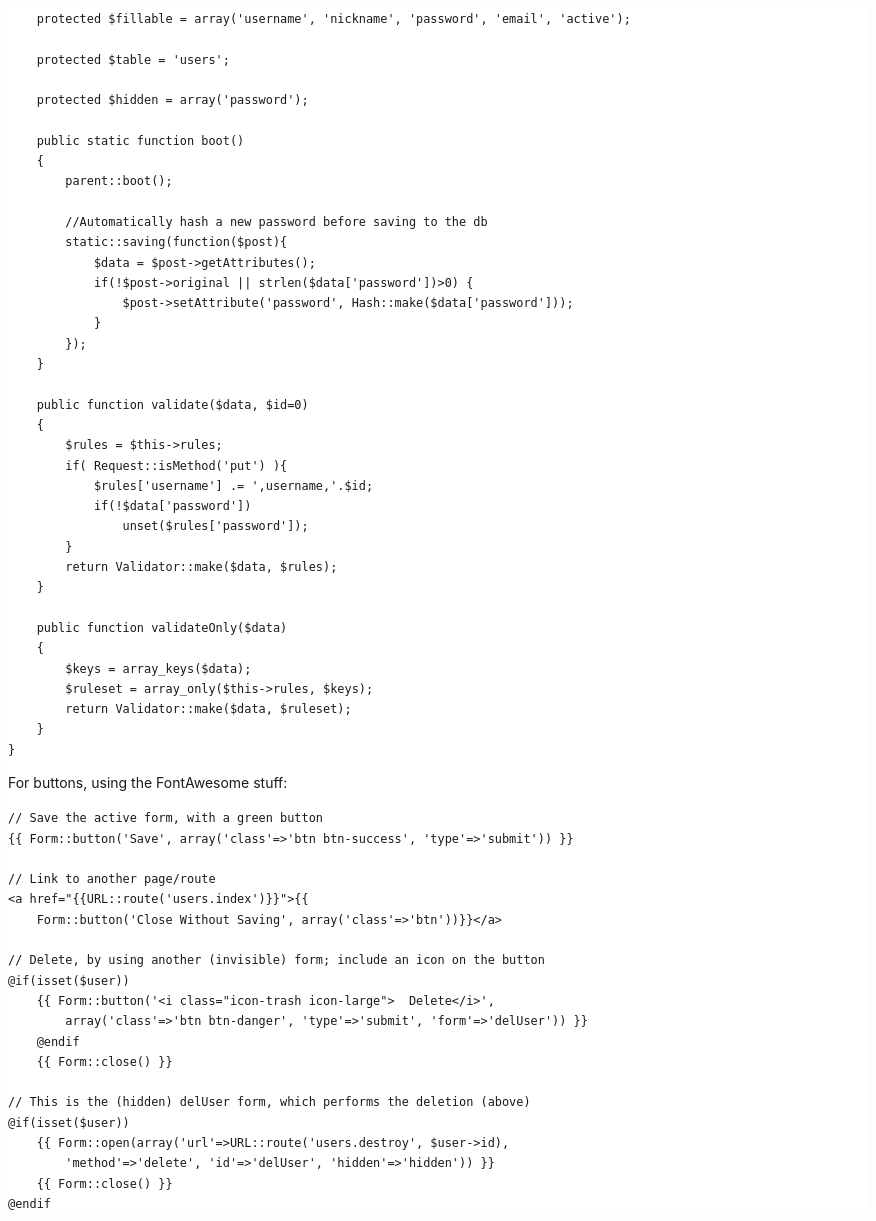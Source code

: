         protected $fillable = array('username', 'nickname', 'password', 'email', 'active');

        protected $table = 'users';

        protected $hidden = array('password');

        public static function boot()
        {
            parent::boot();

            //Automatically hash a new password before saving to the db
            static::saving(function($post){
                $data = $post->getAttributes();
                if(!$post->original || strlen($data['password'])>0) {
                    $post->setAttribute('password', Hash::make($data['password']));
                }
            });
        }

        public function validate($data, $id=0)
        {
            $rules = $this->rules;
            if( Request::isMethod('put') ){
                $rules['username'] .= ',username,'.$id;
                if(!$data['password'])
                    unset($rules['password']);
            }
            return Validator::make($data, $rules);
        }

        public function validateOnly($data)
        {
            $keys = array_keys($data);
            $ruleset = array_only($this->rules, $keys);
            return Validator::make($data, $ruleset);
        }
    }


For buttons, using the FontAwesome stuff:

    // Save the active form, with a green button
    {{ Form::button('Save', array('class'=>'btn btn-success', 'type'=>'submit')) }}
    
    // Link to another page/route
    <a href="{{URL::route('users.index')}}">{{ 
        Form::button('Close Without Saving', array('class'=>'btn'))}}</a>
    
    // Delete, by using another (invisible) form; include an icon on the button
    @if(isset($user))
        {{ Form::button('<i class="icon-trash icon-large">  Delete</i>',
            array('class'=>'btn btn-danger', 'type'=>'submit', 'form'=>'delUser')) }}
        @endif
        {{ Form::close() }}

    // This is the (hidden) delUser form, which performs the deletion (above)
    @if(isset($user))    
        {{ Form::open(array('url'=>URL::route('users.destroy', $user->id), 
            'method'=>'delete', 'id'=>'delUser', 'hidden'=>'hidden')) }}
        {{ Form::close() }}
    @endif
